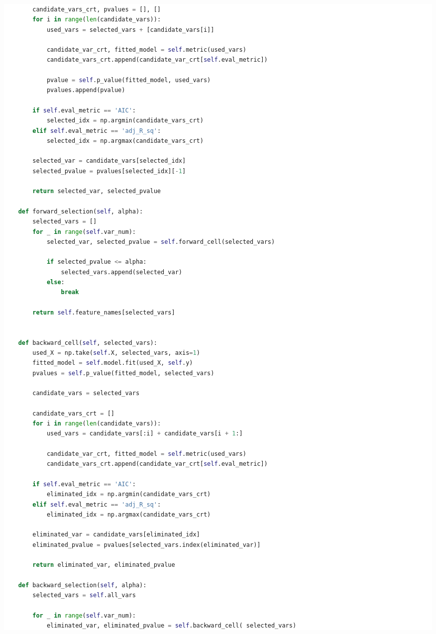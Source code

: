 ~~~python
        candidate_vars_crt, pvalues = [], []
        for i in range(len(candidate_vars)):
            used_vars = selected_vars + [candidate_vars[i]]

            candidate_var_crt, fitted_model = self.metric(used_vars)
            candidate_vars_crt.append(candidate_var_crt[self.eval_metric])

            pvalue = self.p_value(fitted_model, used_vars)
            pvalues.append(pvalue)

        if self.eval_metric == 'AIC':
            selected_idx = np.argmin(candidate_vars_crt)
        elif self.eval_metric == 'adj_R_sq':
            selected_idx = np.argmax(candidate_vars_crt)

        selected_var = candidate_vars[selected_idx]
        selected_pvalue = pvalues[selected_idx][-1]

        return selected_var, selected_pvalue

    def forward_selection(self, alpha):
        selected_vars = []
        for _ in range(self.var_num):
            selected_var, selected_pvalue = self.forward_cell(selected_vars)

            if selected_pvalue <= alpha:
                selected_vars.append(selected_var)
            else:
                break

        return self.feature_names[selected_vars]


    def backward_cell(self, selected_vars):
        used_X = np.take(self.X, selected_vars, axis=1)
        fitted_model = self.model.fit(used_X, self.y)
        pvalues = self.p_value(fitted_model, selected_vars)

        candidate_vars = selected_vars

        candidate_vars_crt = []
        for i in range(len(candidate_vars)):
            used_vars = candidate_vars[:i] + candidate_vars[i + 1:]

            candidate_var_crt, fitted_model = self.metric(used_vars)
            candidate_vars_crt.append(candidate_var_crt[self.eval_metric])

        if self.eval_metric == 'AIC':
            eliminated_idx = np.argmin(candidate_vars_crt)
        elif self.eval_metric == 'adj_R_sq':
            eliminated_idx = np.argmax(candidate_vars_crt)

        eliminated_var = candidate_vars[eliminated_idx]
        eliminated_pvalue = pvalues[selected_vars.index(eliminated_var)]

        return eliminated_var, eliminated_pvalue

    def backward_selection(self, alpha):
        selected_vars = self.all_vars
        
        for _ in range(self.var_num):
            eliminated_var, eliminated_pvalue = self.backward_cell( selected_vars)

~~~